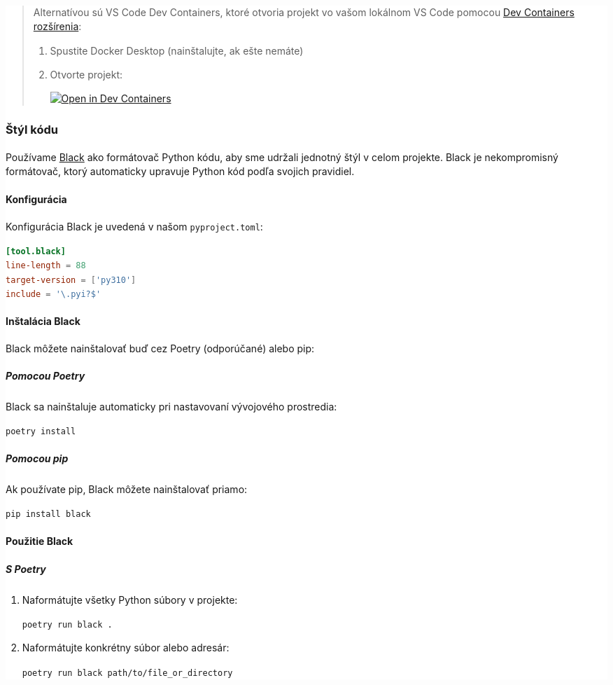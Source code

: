 > Alternatívou sú VS Code Dev Containers, ktoré otvoria projekt vo vašom lokálnom VS Code pomocou [Dev Containers rozšírenia](https://marketplace.visualstudio.com/items?itemName=ms-vscode-remote.remote-containers):
>
> 1. Spustite Docker Desktop (nainštalujte, ak ešte nemáte)
> 2. Otvorte projekt:
>
>    <a href="https://vscode.dev/redirect?url=vscode://ms-vscode-remote.remote-containers/cloneInVolume?url=https://github.com/azure/co-op-translator"><img src="https://img.shields.io/static/v1?style=for-the-badge&label=Dev%20Containers&message=Open&color=blue&logo=visualstudiocode" alt="Open in Dev Containers"></a>


### Štýl kódu

Používame [Black](https://github.com/psf/black) ako formátovač Python kódu, aby sme udržali jednotný štýl v celom projekte. Black je nekompromisný formátovač, ktorý automaticky upravuje Python kód podľa svojich pravidiel.

#### Konfigurácia

Konfigurácia Black je uvedená v našom `pyproject.toml`:

```toml
[tool.black]
line-length = 88
target-version = ['py310']
include = '\.pyi?$'
```

#### Inštalácia Black

Black môžete nainštalovať buď cez Poetry (odporúčané) alebo pip:

##### Pomocou Poetry

Black sa nainštaluje automaticky pri nastavovaní vývojového prostredia:
```bash
poetry install
```

##### Pomocou pip

Ak používate pip, Black môžete nainštalovať priamo:
```bash
pip install black
```

#### Použitie Black

##### S Poetry

1. Naformátujte všetky Python súbory v projekte:
    ```bash
    poetry run black .
    ```

2. Naformátujte konkrétny súbor alebo adresár:
    ```bash
    poetry run black path/to/file_or_directory
    ```

